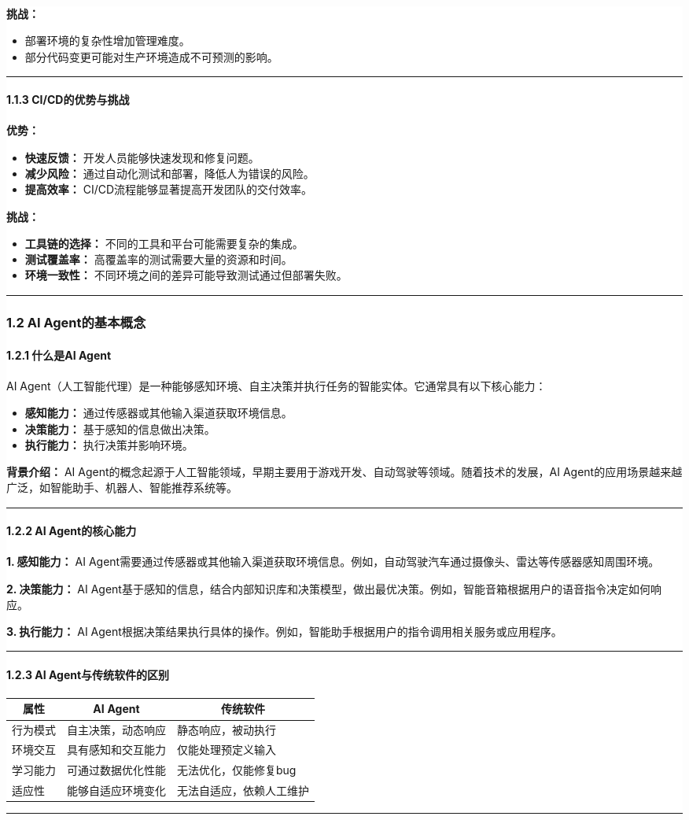 **挑战：**
- 部署环境的复杂性增加管理难度。
- 部分代码变更可能对生产环境造成不可预测的影响。

---

#### 1.1.3 CI/CD的优势与挑战

**优势：**
- **快速反馈：** 开发人员能够快速发现和修复问题。
- **减少风险：** 通过自动化测试和部署，降低人为错误的风险。
- **提高效率：** CI/CD流程能够显著提高开发团队的交付效率。

**挑战：**
- **工具链的选择：** 不同的工具和平台可能需要复杂的集成。
- **测试覆盖率：** 高覆盖率的测试需要大量的资源和时间。
- **环境一致性：** 不同环境之间的差异可能导致测试通过但部署失败。

---

### 1.2 AI Agent的基本概念

#### 1.2.1 什么是AI Agent
AI Agent（人工智能代理）是一种能够感知环境、自主决策并执行任务的智能实体。它通常具有以下核心能力：
- **感知能力：** 通过传感器或其他输入渠道获取环境信息。
- **决策能力：** 基于感知的信息做出决策。
- **执行能力：** 执行决策并影响环境。

**背景介绍：**
AI Agent的概念起源于人工智能领域，早期主要用于游戏开发、自动驾驶等领域。随着技术的发展，AI Agent的应用场景越来越广泛，如智能助手、机器人、智能推荐系统等。

---

#### 1.2.2 AI Agent的核心能力

**1. 感知能力：**
AI Agent需要通过传感器或其他输入渠道获取环境信息。例如，自动驾驶汽车通过摄像头、雷达等传感器感知周围环境。

**2. 决策能力：**
AI Agent基于感知的信息，结合内部知识库和决策模型，做出最优决策。例如，智能音箱根据用户的语音指令决定如何响应。

**3. 执行能力：**
AI Agent根据决策结果执行具体的操作。例如，智能助手根据用户的指令调用相关服务或应用程序。

---

#### 1.2.3 AI Agent与传统软件的区别

| 属性         | AI Agent                  | 传统软件               |
|--------------|---------------------------|------------------------|
| 行为模式      | 自主决策，动态响应        | 静态响应，被动执行      |
| 环境交互      | 具有感知和交互能力        | 仅能处理预定义输入      |
| 学习能力      | 可通过数据优化性能        | 无法优化，仅能修复bug  |
| 适应性        | 能够自适应环境变化        | 无法自适应，依赖人工维护 |

---